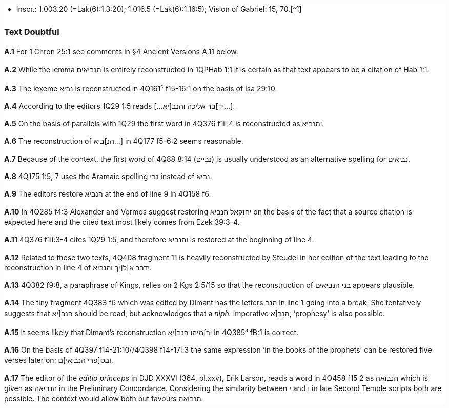 * Inscr.: 1.003.20 (=Lak(6):1.3:20); 1.016.5 (=Lak(6):1.16:5); Vision of Gabriel: 15, 70.[^1]


### Text Doubtful

<b>A.1</b>  For 1 Chron 25:1 see comments in 
<a href="#AVA11">§4 Ancient Versions A.11</a> below.

<b>A.2</b>  While the lemma  <span dir="rtl">הנביאים</span> is entirely reconstructed in 1QPHab 1:1 it is certain as that text appears to be a citation of Hab 1:1.

<b>A.3</b>  The lexeme  <span dir="rtl">נביא</span> is reconstructed in 4Q161<sup><small>c</small></sup> f15-16:1 on the
    basis of Isa 29:10.

<b>A.4</b>  According to the editors 1Q29 1:5 reads 
<span dir="rtl">[…יד]בר אליכה והנב[יא…]</span>.

<b>A.5</b>  On the basis of parallels with 1Q29 the first word in 4Q376
    f1ii:4 is reconstructed as  <span dir="rtl">והנביא</span>.

<b>A.6</b>  The reconstruction of 
<span dir="rtl">[…הנ]ביא</span> in 4Q177 f5-6:2 seems reasonable.

<b>A.7</b>  Because of the context, the first word of 4Q88 8:14 (<span dir="rtl">נביים</span>) is
    usually understood as an alternative spelling for  <span dir="rtl">נביאים</span>.

<b>A.8</b>  4Q175 1:5, 7 uses the Aramaic spelling  <span dir="rtl">נבי</span> instead of  <span dir="rtl">נביא</span>.

<b>A.9</b>  The editors restore  <span dir="rtl">הנביא</span> at the end of line 9 in 4Q158 f6.

<b>A.10</b> In 4Q285 f4:3 Alexander and Vermes suggest restoring  <span dir="rtl">יחזקאל הנביא</span>    on the basis of the fact that a source citation is expected here and
    the cited text most likely comes from Ezek 39:3-4.

<b>A.11</b> 4Q376 f1ii:3-4 cites 1Q29 1:5, and therefore  <span dir="rtl">והנביא</span> is restored
    at the beginning of line 4.

<b>A.12</b> Related to these two texts, 4Q408 fragment 11 is heavily reconstructed by Steudel in her edition of the text leading to the reconstruction in line 4 of <span dir="rtl">ידבר א]ל[יך והנביא</span>.

<b>A.13</b> 4Q382 f9:8, a paraphrase of Kings, relies on 2 Kgs 2:5/15 so
    that the reconstruction of  <span dir="rtl">בני הנביאים</span> appears plausible.

<b>A.14</b> The tiny fragment 4Q383 f6 which was edited by Dimant has the letters <span dir="rtl">הנב</span> in line 1 going into a break. She tentatively suggests that  <span dir="rtl">הנב[יא</span> should be read, but acknowledges that a <i>niph.</i> imperative  <span dir="rtl">הִנָּבֵ[א</span>, ‘prophesy’ is also possible. 

<b>A.15</b> It seems likely that Dimant’s reconstruction  <span dir="rtl">יר]מיהו הנב[יא</span> in 4Q385<sup><small>a</small></sup> fB:1 is correct.

<b>A.16</b> On the basis of 4Q397 f14-21:10//4Q398 f14-17i:3 the same expression ‘in the books of the prophets’ can be restored five verses later on: <span dir="rtl">ובס[פרי הנביאי]ם</span>.

<b>A.17</b> The editor of the <i>editio princeps</i> in DJD XXXVI (364, pl.xxv),
    Erik Larson, reads a word in 4Q458 f15 2 as  <span dir="rtl">הנבואה</span> which is given
    as  <span dir="rtl">הנביאה</span> in the Preliminary Concordance. Considering the similarity
    between  <span dir="rtl">י</span> and  <span dir="rtl">ו</span> in late Second Temple scripts both are possible. The
    context would allow both but favours  <span dir="rtl">הנבואה</span>.
